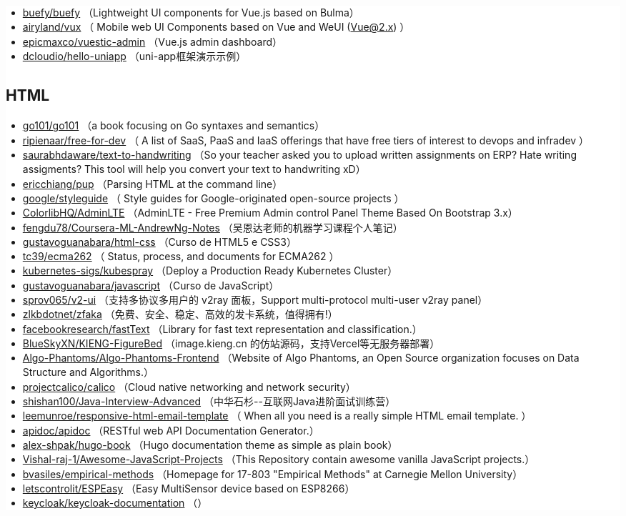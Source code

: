 * [buefy/buefy](https://github.com/buefy/buefy) （Lightweight UI components for Vue.js based on Bulma）
* [airyland/vux](https://github.com/airyland/vux) （
        Mobile web UI Components based on Vue and WeUI (Vue@2.x)
      ）
* [epicmaxco/vuestic-admin](https://github.com/epicmaxco/vuestic-admin) （Vue.js admin dashboard）
* [dcloudio/hello-uniapp](https://github.com/dcloudio/hello-uniapp) （uni-app框架演示示例）

## HTML

* [go101/go101](https://github.com/go101/go101) （a book focusing on Go syntaxes and semantics）
* [ripienaar/free-for-dev](https://github.com/ripienaar/free-for-dev) （
        A list of SaaS, PaaS and IaaS offerings that have free tiers of interest to devops and infradev
      ）
* [saurabhdaware/text-to-handwriting](https://github.com/saurabhdaware/text-to-handwriting) （So your teacher asked you to upload written assignments on ERP? Hate writing assigments? This tool will help you convert your text to handwriting xD）
* [ericchiang/pup](https://github.com/ericchiang/pup) （Parsing HTML at the command line）
* [google/styleguide](https://github.com/google/styleguide) （
        Style guides for Google-originated open-source projects
      ）
* [ColorlibHQ/AdminLTE](https://github.com/ColorlibHQ/AdminLTE) （AdminLTE - Free Premium Admin control Panel Theme Based On Bootstrap 3.x）
* [fengdu78/Coursera-ML-AndrewNg-Notes](https://github.com/fengdu78/Coursera-ML-AndrewNg-Notes) （吴恩达老师的机器学习课程个人笔记）
* [gustavoguanabara/html-css](https://github.com/gustavoguanabara/html-css) （Curso de HTML5 e CSS3）
* [tc39/ecma262](https://github.com/tc39/ecma262) （
        Status, process, and documents for ECMA262
      ）
* [kubernetes-sigs/kubespray](https://github.com/kubernetes-sigs/kubespray) （Deploy a Production Ready Kubernetes Cluster）
* [gustavoguanabara/javascript](https://github.com/gustavoguanabara/javascript) （Curso de JavaScript）
* [sprov065/v2-ui](https://github.com/sprov065/v2-ui) （支持多协议多用户的 v2ray 面板，Support multi-protocol multi-user v2ray panel）
* [zlkbdotnet/zfaka](https://github.com/zlkbdotnet/zfaka) （免费、安全、稳定、高效的发卡系统，值得拥有!）
* [facebookresearch/fastText](https://github.com/facebookresearch/fastText) （Library for fast text representation and classification.）
* [BlueSkyXN/KIENG-FigureBed](https://github.com/BlueSkyXN/KIENG-FigureBed) （image.kieng.cn 的仿站源码，支持Vercel等无服务器部署）
* [Algo-Phantoms/Algo-Phantoms-Frontend](https://github.com/Algo-Phantoms/Algo-Phantoms-Frontend) （Website of Algo Phantoms, an Open Source organization focuses on Data Structure and Algorithms.）
* [projectcalico/calico](https://github.com/projectcalico/calico) （Cloud native networking and network security）
* [shishan100/Java-Interview-Advanced](https://github.com/shishan100/Java-Interview-Advanced) （中华石杉--互联网Java进阶面试训练营）
* [leemunroe/responsive-html-email-template](https://github.com/leemunroe/responsive-html-email-template) （
        When all you need is a really simple HTML email template.
      ）
* [apidoc/apidoc](https://github.com/apidoc/apidoc) （RESTful web API Documentation Generator.）
* [alex-shpak/hugo-book](https://github.com/alex-shpak/hugo-book) （Hugo documentation theme as simple as plain book）
* [Vishal-raj-1/Awesome-JavaScript-Projects](https://github.com/Vishal-raj-1/Awesome-JavaScript-Projects) （This Repository contain awesome vanilla JavaScript projects.）
* [bvasiles/empirical-methods](https://github.com/bvasiles/empirical-methods) （Homepage for 17-803 "Empirical Methods" at Carnegie Mellon University）
* [letscontrolit/ESPEasy](https://github.com/letscontrolit/ESPEasy) （Easy MultiSensor device based on ESP8266）
* [keycloak/keycloak-documentation](https://github.com/keycloak/keycloak-documentation) （）
